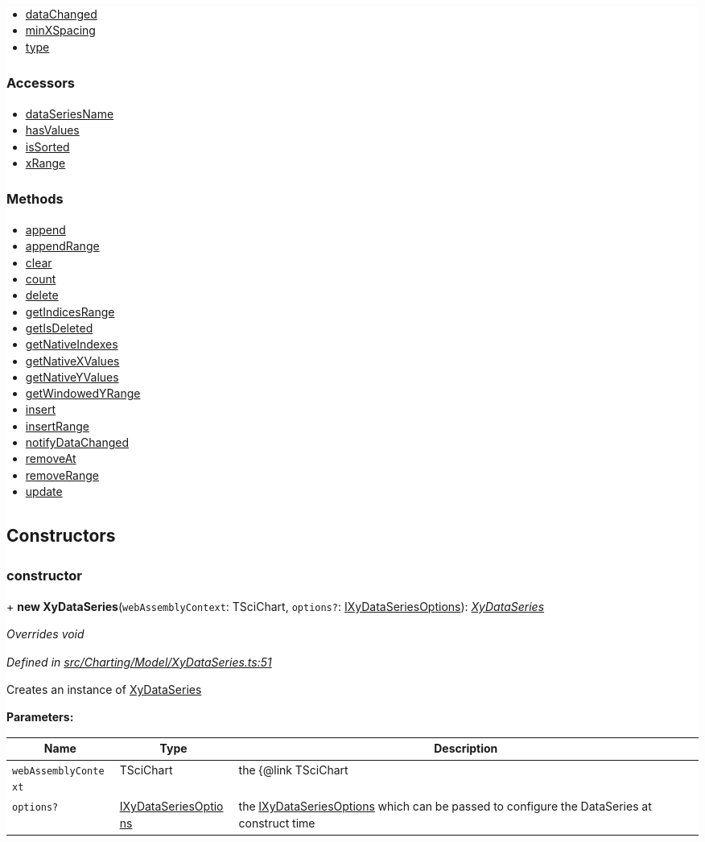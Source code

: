 * [dataChanged](xydataseries.md#readonly-datachanged)
* [minXSpacing](xydataseries.md#minxspacing)
* [type](xydataseries.md#readonly-type)

### Accessors

* [dataSeriesName](xydataseries.md#dataseriesname)
* [hasValues](xydataseries.md#hasvalues)
* [isSorted](xydataseries.md#issorted)
* [xRange](xydataseries.md#xrange)

### Methods

* [append](xydataseries.md#append)
* [appendRange](xydataseries.md#appendrange)
* [clear](xydataseries.md#clear)
* [count](xydataseries.md#count)
* [delete](xydataseries.md#delete)
* [getIndicesRange](xydataseries.md#getindicesrange)
* [getIsDeleted](xydataseries.md#getisdeleted)
* [getNativeIndexes](xydataseries.md#getnativeindexes)
* [getNativeXValues](xydataseries.md#getnativexvalues)
* [getNativeYValues](xydataseries.md#getnativeyvalues)
* [getWindowedYRange](xydataseries.md#getwindowedyrange)
* [insert](xydataseries.md#insert)
* [insertRange](xydataseries.md#insertrange)
* [notifyDataChanged](xydataseries.md#notifydatachanged)
* [removeAt](xydataseries.md#removeat)
* [removeRange](xydataseries.md#removerange)
* [update](xydataseries.md#update)

## Constructors

###  constructor

\+ **new XyDataSeries**(`webAssemblyContext`: TSciChart, `options?`: [IXyDataSeriesOptions](../interfaces/ixydataseriesoptions.md)): *[XyDataSeries](xydataseries.md)*

*Overrides void*

*Defined in [src/Charting/Model/XyDataSeries.ts:51](https://github.com/ABTSoftware/SciChart.Dev/blob/272ab7fc7f/Web/src/SciChart/src/Charting/Model/XyDataSeries.ts#L51)*

Creates an instance of [XyDataSeries](xydataseries.md)

**Parameters:**

Name | Type | Description |
------ | ------ | ------ |
`webAssemblyContext` | TSciChart | the {@link TSciChart | SciChart WebAssembly Context} containing native methods and access to our underlying WebGL2 WebAssembly rendering engine |
`options?` | [IXyDataSeriesOptions](../interfaces/ixydataseriesoptions.md) | the [IXyDataSeriesOptions](../interfaces/ixydataseriesoptions.md) which can be passed to configure the DataSeries at construct time  |
